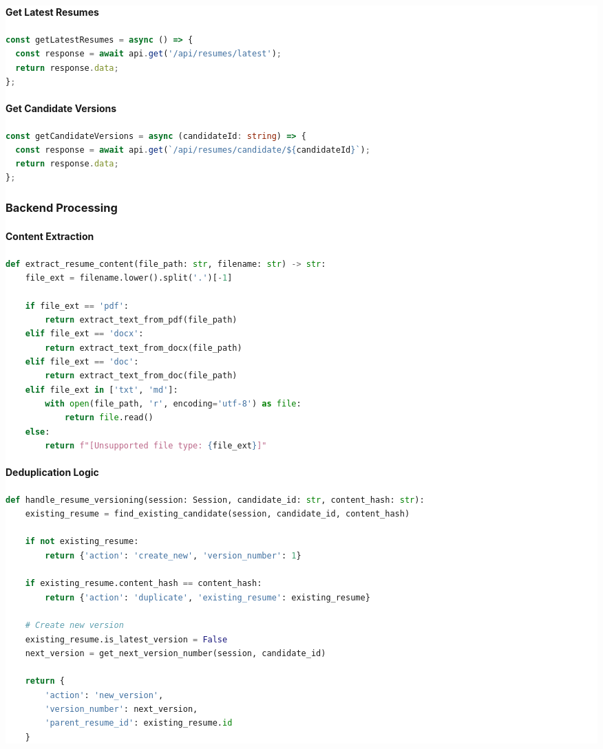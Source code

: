 ```typescript
```

#### Get Latest Resumes
```typescript
const getLatestResumes = async () => {
  const response = await api.get('/api/resumes/latest');
  return response.data;
};
```

#### Get Candidate Versions
```typescript
const getCandidateVersions = async (candidateId: string) => {
  const response = await api.get(`/api/resumes/candidate/${candidateId}`);
  return response.data;
};
```

### Backend Processing

#### Content Extraction
```python
def extract_resume_content(file_path: str, filename: str) -> str:
    file_ext = filename.lower().split('.')[-1]
    
    if file_ext == 'pdf':
        return extract_text_from_pdf(file_path)
    elif file_ext == 'docx':
        return extract_text_from_docx(file_path)
    elif file_ext == 'doc':
        return extract_text_from_doc(file_path)
    elif file_ext in ['txt', 'md']:
        with open(file_path, 'r', encoding='utf-8') as file:
            return file.read()
    else:
        return f"[Unsupported file type: {file_ext}]"
```

#### Deduplication Logic
```python
def handle_resume_versioning(session: Session, candidate_id: str, content_hash: str):
    existing_resume = find_existing_candidate(session, candidate_id, content_hash)
    
    if not existing_resume:
        return {'action': 'create_new', 'version_number': 1}
    
    if existing_resume.content_hash == content_hash:
        return {'action': 'duplicate', 'existing_resume': existing_resume}
    
    # Create new version
    existing_resume.is_latest_version = False
    next_version = get_next_version_number(session, candidate_id)
    
    return {
        'action': 'new_version',
        'version_number': next_version,
        'parent_resume_id': existing_resume.id
    }
```
